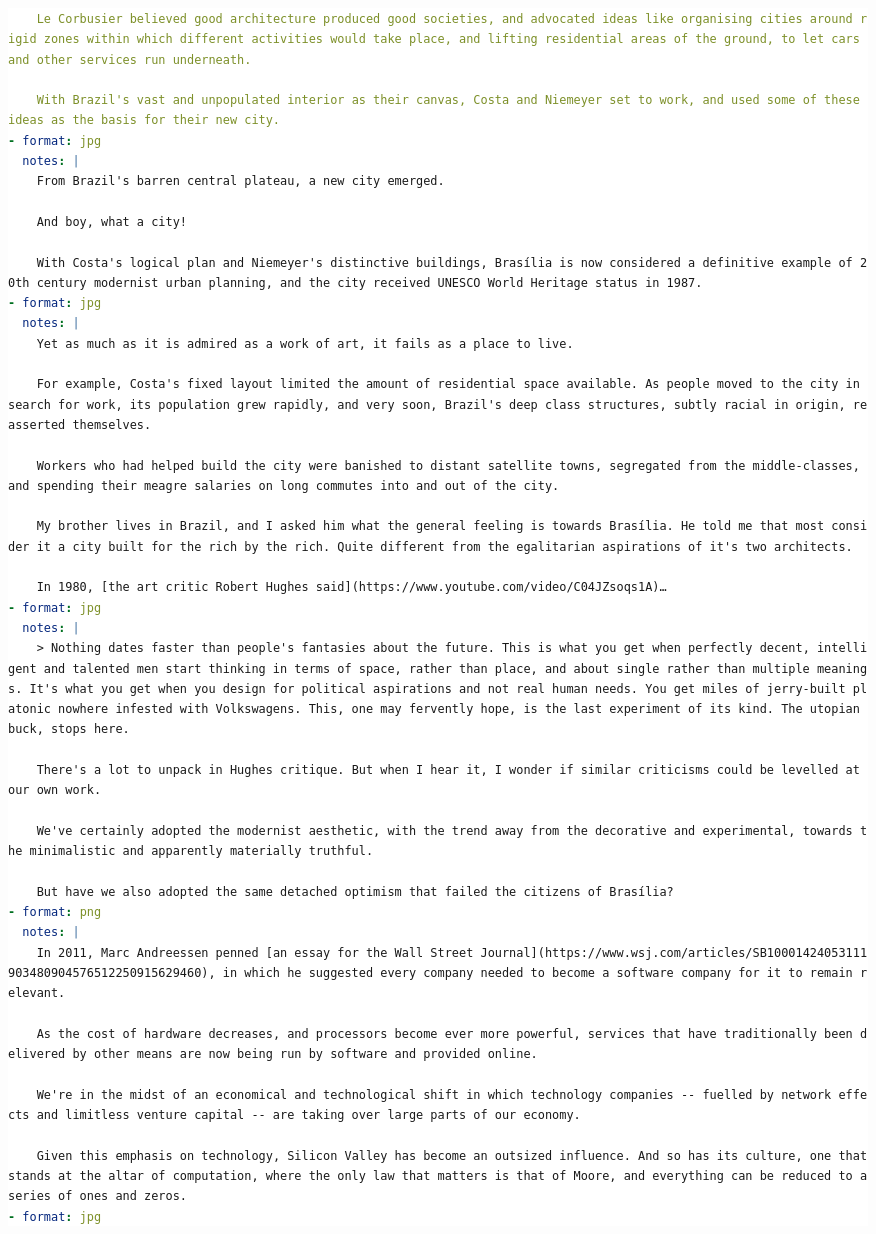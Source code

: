 ```yaml
    Le Corbusier believed good architecture produced good societies, and advocated ideas like organising cities around rigid zones within which different activities would take place, and lifting residential areas of the ground, to let cars and other services run underneath.

    With Brazil's vast and unpopulated interior as their canvas, Costa and Niemeyer set to work, and used some of these ideas as the basis for their new city.
- format: jpg
  notes: |
    From Brazil's barren central plateau, a new city emerged.

    And boy, what a city!

    With Costa's logical plan and Niemeyer's distinctive buildings, Brasília is now considered a definitive example of 20th century modernist urban planning, and the city received UNESCO World Heritage status in 1987.
- format: jpg
  notes: |
    Yet as much as it is admired as a work of art, it fails as a place to live.

    For example, Costa's fixed layout limited the amount of residential space available. As people moved to the city in search for work, its population grew rapidly, and very soon, Brazil's deep class structures, subtly racial in origin, reasserted themselves.

    Workers who had helped build the city were banished to distant satellite towns, segregated from the middle-classes, and spending their meagre salaries on long commutes into and out of the city.

    My brother lives in Brazil, and I asked him what the general feeling is towards Brasília. He told me that most consider it a city built for the rich by the rich. Quite different from the egalitarian aspirations of it's two architects.

    In 1980, [the art critic Robert Hughes said](https://www.youtube.com/video/C04JZsoqs1A)…
- format: jpg
  notes: |
    > Nothing dates faster than people's fantasies about the future. This is what you get when perfectly decent, intelligent and talented men start thinking in terms of space, rather than place, and about single rather than multiple meanings. It's what you get when you design for political aspirations and not real human needs. You get miles of jerry-built platonic nowhere infested with Volkswagens. This, one may fervently hope, is the last experiment of its kind. The utopian buck, stops here.

    There's a lot to unpack in Hughes critique. But when I hear it, I wonder if similar criticisms could be levelled at our own work.

    We've certainly adopted the modernist aesthetic, with the trend away from the decorative and experimental, towards the minimalistic and apparently materially truthful.

    But have we also adopted the same detached optimism that failed the citizens of Brasília?
- format: png
  notes: |
    In 2011, Marc Andreessen penned [an essay for the Wall Street Journal](https://www.wsj.com/articles/SB10001424053111903480904576512250915629460), in which he suggested every company needed to become a software company for it to remain relevant.

    As the cost of hardware decreases, and processors become ever more powerful, services that have traditionally been delivered by other means are now being run by software and provided online.

    We're in the midst of an economical and technological shift in which technology companies -- fuelled by network effects and limitless venture capital -- are taking over large parts of our economy.

    Given this emphasis on technology, Silicon Valley has become an outsized influence. And so has its culture, one that stands at the altar of computation, where the only law that matters is that of Moore, and everything can be reduced to a series of ones and zeros.
- format: jpg
```
